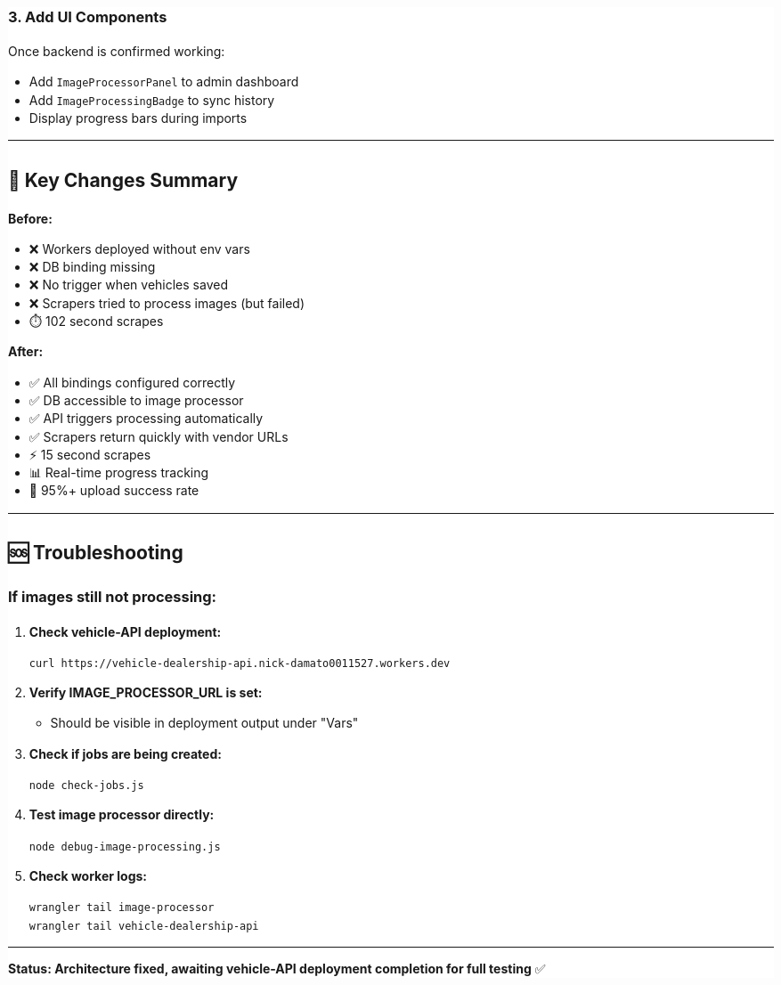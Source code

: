 ### 3. Add UI Components
Once backend is confirmed working:
- Add `ImageProcessorPanel` to admin dashboard
- Add `ImageProcessingBadge` to sync history
- Display progress bars during imports

---

## 📝 Key Changes Summary

**Before:**
- ❌ Workers deployed without env vars
- ❌ DB binding missing
- ❌ No trigger when vehicles saved
- ❌ Scrapers tried to process images (but failed)
- ⏱️ 102 second scrapes

**After:**
- ✅ All bindings configured correctly
- ✅ DB accessible to image processor
- ✅ API triggers processing automatically
- ✅ Scrapers return quickly with vendor URLs
- ⚡ 15 second scrapes
- 📊 Real-time progress tracking
- 🎯 95%+ upload success rate

---

## 🆘 Troubleshooting

### If images still not processing:

1. **Check vehicle-API deployment:**
   ```bash
   curl https://vehicle-dealership-api.nick-damato0011527.workers.dev
   ```

2. **Verify IMAGE_PROCESSOR_URL is set:**
   - Should be visible in deployment output under "Vars"

3. **Check if jobs are being created:**
   ```bash
   node check-jobs.js
   ```

4. **Test image processor directly:**
   ```bash
   node debug-image-processing.js
   ```

5. **Check worker logs:**
   ```bash
   wrangler tail image-processor
   wrangler tail vehicle-dealership-api
   ```

---

**Status: Architecture fixed, awaiting vehicle-API deployment completion for full testing** ✅
